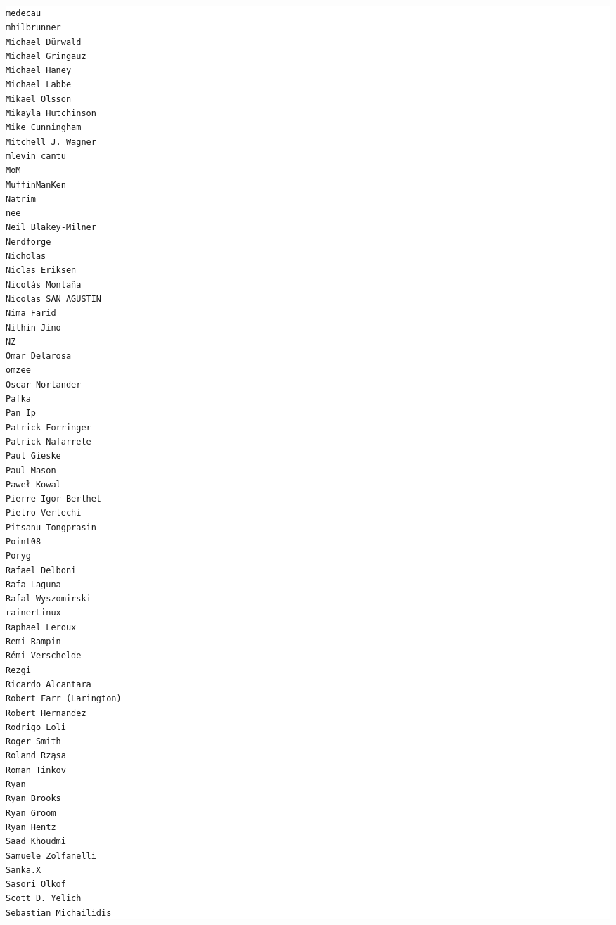     medecau
    mhilbrunner
    Michael Dürwald
    Michael Gringauz
    Michael Haney
    Michael Labbe
    Mikael Olsson
    Mikayla Hutchinson
    Mike Cunningham
    Mitchell J. Wagner
    mlevin cantu
    MoM
    MuffinManKen
    Natrim
    nee
    Neil Blakey-Milner
    Nerdforge
    Nicholas
    Niclas Eriksen
    Nicolás Montaña
    Nicolas SAN AGUSTIN
    Nima Farid
    Nithin Jino
    NZ
    Omar Delarosa
    omzee
    Oscar Norlander
    Pafka
    Pan Ip
    Patrick Forringer
    Patrick Nafarrete
    Paul Gieske
    Paul Mason
    Paweł Kowal
    Pierre-Igor Berthet
    Pietro Vertechi
    Pitsanu Tongprasin
    Point08
    Poryg
    Rafael Delboni
    Rafa Laguna
    Rafal Wyszomirski
    rainerLinux
    Raphael Leroux
    Remi Rampin
    Rémi Verschelde
    Rezgi
    Ricardo Alcantara
    Robert Farr (Larington)
    Robert Hernandez
    Rodrigo Loli
    Roger Smith
    Roland Rząsa
    Roman Tinkov
    Ryan
    Ryan Brooks
    Ryan Groom
    Ryan Hentz
    Saad Khoudmi
    Samuele Zolfanelli
    Sanka.X
    Sasori Olkof
    Scott D. Yelich
    Sebastian Michailidis